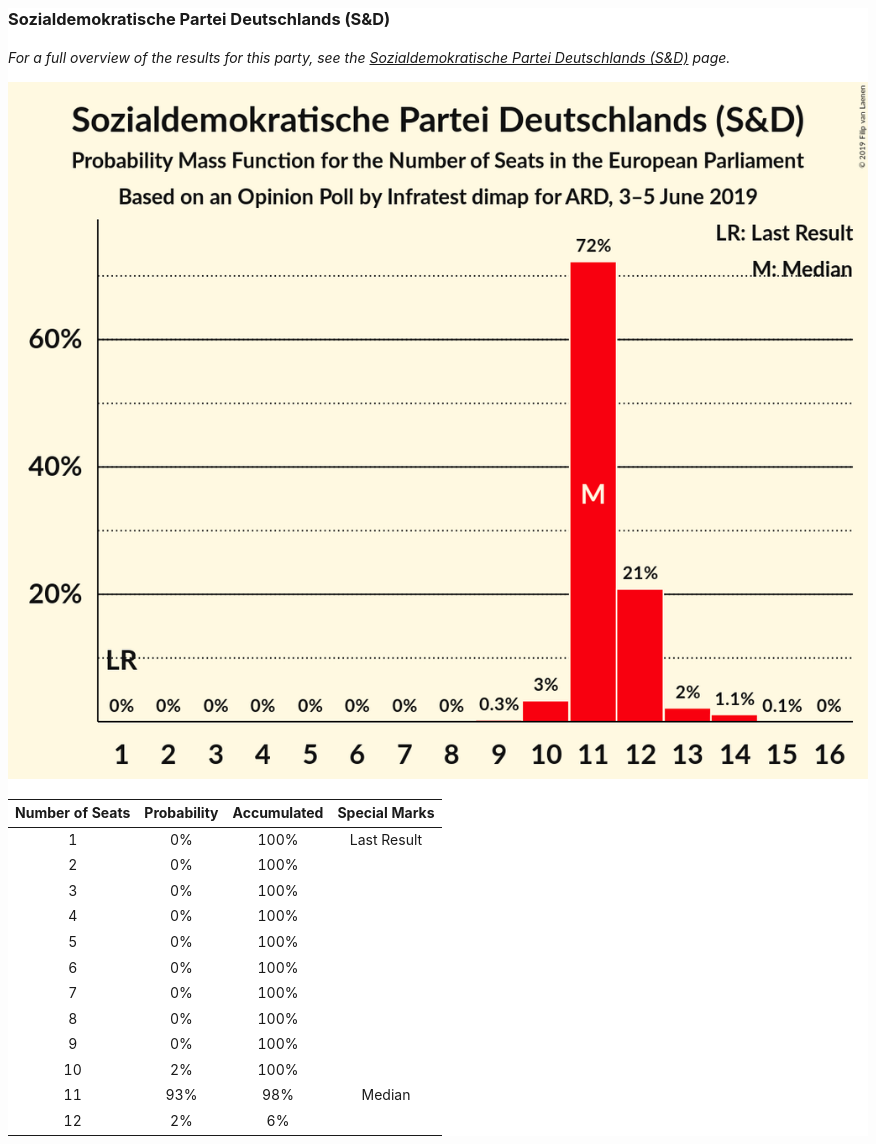 ### Sozialdemokratische Partei Deutschlands (S&D)

*For a full overview of the results for this party, see the [Sozialdemokratische Partei Deutschlands (S&D)](party-sozialdemokratischeparteideutschlandssd.html) page.*

![Graph with seats probability mass function not yet produced](2019-06-05-Infratestdimap-seats-pmf-sozialdemokratischeparteideutschlandssd.png "Seats Probability Mass Function")

| Number of Seats | Probability | Accumulated | Special Marks |
|:---------------:|:-----------:|:-----------:|:-------------:|
| 1 | 0% | 100% | Last Result |
| 2 | 0% | 100% |  |
| 3 | 0% | 100% |  |
| 4 | 0% | 100% |  |
| 5 | 0% | 100% |  |
| 6 | 0% | 100% |  |
| 7 | 0% | 100% |  |
| 8 | 0% | 100% |  |
| 9 | 0% | 100% |  |
| 10 | 2% | 100% |  |
| 11 | 93% | 98% | Median |
| 12 | 2% | 6% |  |